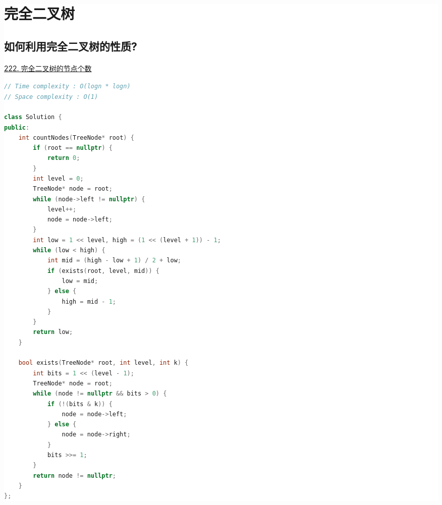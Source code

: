 

# 完全二叉树

## 如何利用完全二叉树的性质?

[222. 完全二叉树的节点个数](https://leetcode-cn.com/problems/count-complete-tree-nodes/)

```C++
// Time complexity : O(logn * logn)
// Space complexity : O(1)

class Solution {
public:
    int countNodes(TreeNode* root) {
        if (root == nullptr) {
            return 0;
        }
        int level = 0;
        TreeNode* node = root;
        while (node->left != nullptr) {
            level++;
            node = node->left;
        }
        int low = 1 << level, high = (1 << (level + 1)) - 1;
        while (low < high) {
            int mid = (high - low + 1) / 2 + low;
            if (exists(root, level, mid)) {
                low = mid;
            } else {
                high = mid - 1;
            }
        }
        return low;
    }

    bool exists(TreeNode* root, int level, int k) {
        int bits = 1 << (level - 1);
        TreeNode* node = root;
        while (node != nullptr && bits > 0) {
            if (!(bits & k)) {
                node = node->left;
            } else {
                node = node->right;
            }
            bits >>= 1;
        }
        return node != nullptr;
    }
};
```
